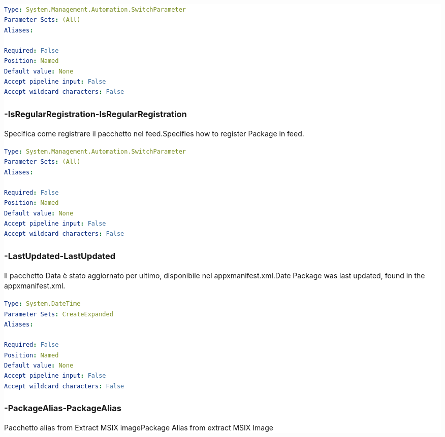 ```yaml
Type: System.Management.Automation.SwitchParameter
Parameter Sets: (All)
Aliases:

Required: False
Position: Named
Default value: None
Accept pipeline input: False
Accept wildcard characters: False
```

### <span data-ttu-id="3affd-127">-IsRegularRegistration</span><span class="sxs-lookup"><span data-stu-id="3affd-127">-IsRegularRegistration</span></span>
<span data-ttu-id="3affd-128">Specifica come registrare il pacchetto nel feed.</span><span class="sxs-lookup"><span data-stu-id="3affd-128">Specifies how to register Package in feed.</span></span>

```yaml
Type: System.Management.Automation.SwitchParameter
Parameter Sets: (All)
Aliases:

Required: False
Position: Named
Default value: None
Accept pipeline input: False
Accept wildcard characters: False
```

### <span data-ttu-id="3affd-129">-LastUpdated</span><span class="sxs-lookup"><span data-stu-id="3affd-129">-LastUpdated</span></span>
<span data-ttu-id="3affd-130">Il pacchetto Data è stato aggiornato per ultimo, disponibile nel appxmanifest.xml.</span><span class="sxs-lookup"><span data-stu-id="3affd-130">Date Package was last updated, found in the appxmanifest.xml.</span></span>

```yaml
Type: System.DateTime
Parameter Sets: CreateExpanded
Aliases:

Required: False
Position: Named
Default value: None
Accept pipeline input: False
Accept wildcard characters: False
```

### <span data-ttu-id="3affd-131">-PackageAlias</span><span class="sxs-lookup"><span data-stu-id="3affd-131">-PackageAlias</span></span>
<span data-ttu-id="3affd-132">Pacchetto alias from Extract MSIX image</span><span class="sxs-lookup"><span data-stu-id="3affd-132">Package Alias from extract MSIX Image</span></span>
